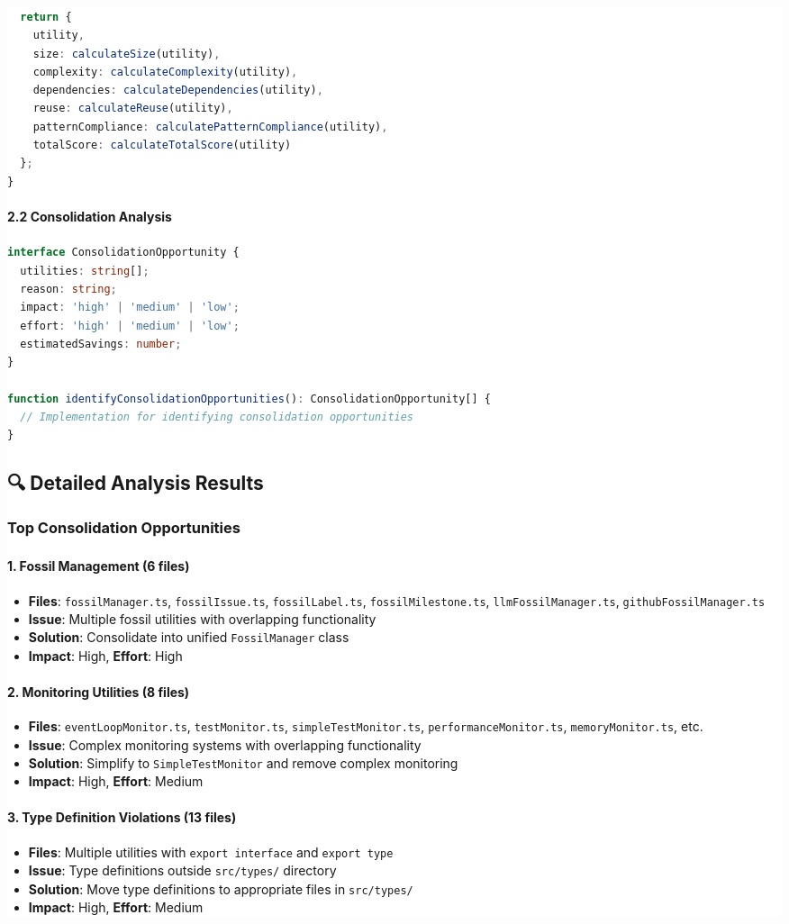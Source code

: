 ```typescript
  return {
    utility,
    size: calculateSize(utility),
    complexity: calculateComplexity(utility),
    dependencies: calculateDependencies(utility),
    reuse: calculateReuse(utility),
    patternCompliance: calculatePatternCompliance(utility),
    totalScore: calculateTotalScore(utility)
  };
}
```

#### 2.2 Consolidation Analysis
```typescript
interface ConsolidationOpportunity {
  utilities: string[];
  reason: string;
  impact: 'high' | 'medium' | 'low';
  effort: 'high' | 'medium' | 'low';
  estimatedSavings: number;
}

function identifyConsolidationOpportunities(): ConsolidationOpportunity[] {
  // Implementation for identifying consolidation opportunities
}
```

## 🔍 Detailed Analysis Results

### **Top Consolidation Opportunities**

#### **1. Fossil Management (6 files)**
- **Files**: `fossilManager.ts`, `fossilIssue.ts`, `fossilLabel.ts`, `fossilMilestone.ts`, `llmFossilManager.ts`, `githubFossilManager.ts`
- **Issue**: Multiple fossil utilities with overlapping functionality
- **Solution**: Consolidate into unified `FossilManager` class
- **Impact**: High, **Effort**: High

#### **2. Monitoring Utilities (8 files)**
- **Files**: `eventLoopMonitor.ts`, `testMonitor.ts`, `simpleTestMonitor.ts`, `performanceMonitor.ts`, `memoryMonitor.ts`, etc.
- **Issue**: Complex monitoring systems with overlapping functionality
- **Solution**: Simplify to `SimpleTestMonitor` and remove complex monitoring
- **Impact**: High, **Effort**: Medium

#### **3. Type Definition Violations (13 files)**
- **Files**: Multiple utilities with `export interface` and `export type`
- **Issue**: Type definitions outside `src/types/` directory
- **Solution**: Move type definitions to appropriate files in `src/types/`
- **Impact**: High, **Effort**: Medium
